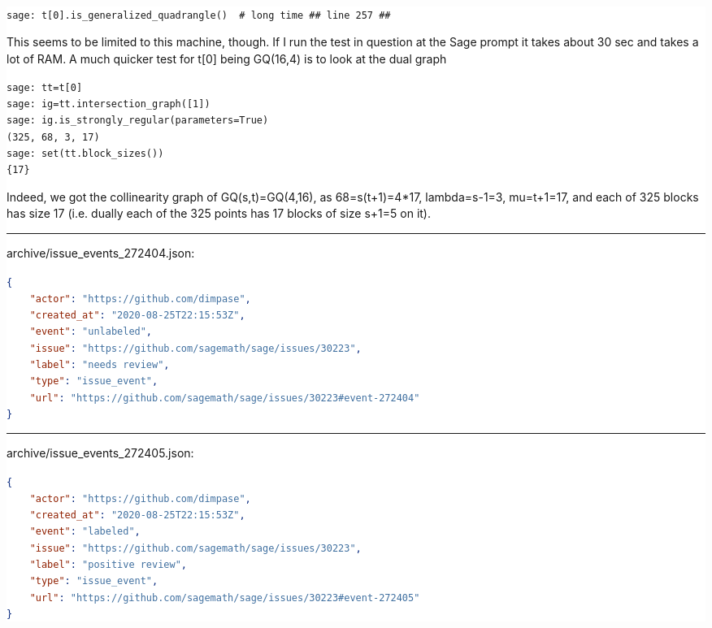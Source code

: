 ```
sage: t[0].is_generalized_quadrangle()  # long time ## line 257 ##
```

This seems to be limited to this machine, though. If I run the test in question at the Sage prompt
it takes about 30 sec and takes a lot of RAM.
A much quicker test for t[0] being GQ(16,4) is to look at the dual graph

```
sage: tt=t[0]                                                                                                                        
sage: ig=tt.intersection_graph([1])                                                                                                  
sage: ig.is_strongly_regular(parameters=True)                                                                                        
(325, 68, 3, 17)
sage: set(tt.block_sizes())                                                                                                          
{17}
```
Indeed, we got the collinearity graph of GQ(s,t)=GQ(4,16), as 68=s(t+1)=4*17, lambda=s-1=3, mu=t+1=17, and each of 325 blocks has size 17 (i.e. dually each of the 325 points has 17 blocks
of size s+1=5 on it).



---

archive/issue_events_272404.json:
```json
{
    "actor": "https://github.com/dimpase",
    "created_at": "2020-08-25T22:15:53Z",
    "event": "unlabeled",
    "issue": "https://github.com/sagemath/sage/issues/30223",
    "label": "needs review",
    "type": "issue_event",
    "url": "https://github.com/sagemath/sage/issues/30223#event-272404"
}
```



---

archive/issue_events_272405.json:
```json
{
    "actor": "https://github.com/dimpase",
    "created_at": "2020-08-25T22:15:53Z",
    "event": "labeled",
    "issue": "https://github.com/sagemath/sage/issues/30223",
    "label": "positive review",
    "type": "issue_event",
    "url": "https://github.com/sagemath/sage/issues/30223#event-272405"
}
```
